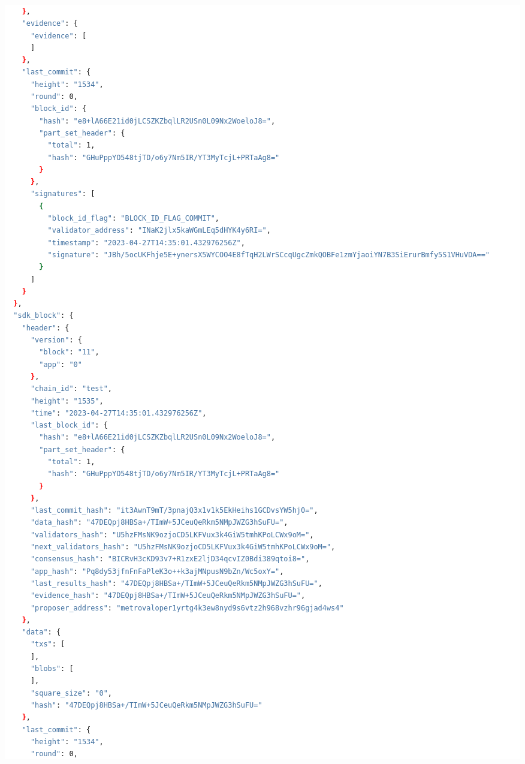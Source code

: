 ```sh
    },
    "evidence": {
      "evidence": [
      ]
    },
    "last_commit": {
      "height": "1534",
      "round": 0,
      "block_id": {
        "hash": "e8+lA66E21id0jLCSZKZbqlLR2USn0L09Nx2WoeloJ8=",
        "part_set_header": {
          "total": 1,
          "hash": "GHuPppYO548tjTD/o6y7Nm5IR/YT3MyTcjL+PRTaAg8="
        }
      },
      "signatures": [
        {
          "block_id_flag": "BLOCK_ID_FLAG_COMMIT",
          "validator_address": "INaK2jlx5kaWGmLEq5dHYK4y6RI=",
          "timestamp": "2023-04-27T14:35:01.432976256Z",
          "signature": "JBh/5ocUKFhje5E+ynersX5WYCOO4E8fTqH2LWrSCcqUgcZmkQOBFe1zmYjaoiYN7B3SiErurBmfy5S1VHuVDA=="
        }
      ]
    }
  },
  "sdk_block": {
    "header": {
      "version": {
        "block": "11",
        "app": "0"
      },
      "chain_id": "test",
      "height": "1535",
      "time": "2023-04-27T14:35:01.432976256Z",
      "last_block_id": {
        "hash": "e8+lA66E21id0jLCSZKZbqlLR2USn0L09Nx2WoeloJ8=",
        "part_set_header": {
          "total": 1,
          "hash": "GHuPppYO548tjTD/o6y7Nm5IR/YT3MyTcjL+PRTaAg8="
        }
      },
      "last_commit_hash": "it3AwnT9mT/3pnajQ3x1v1k5EkHeihs1GCDvsYW5hj0=",
      "data_hash": "47DEQpj8HBSa+/TImW+5JCeuQeRkm5NMpJWZG3hSuFU=",
      "validators_hash": "U5hzFMsNK9ozjoCD5LKFVux3k4GiW5tmhKPoLCWx9oM=",
      "next_validators_hash": "U5hzFMsNK9ozjoCD5LKFVux3k4GiW5tmhKPoLCWx9oM=",
      "consensus_hash": "BICRvH3cKD93v7+R1zxE2ljD34qcvIZ0Bdi389qtoi8=",
      "app_hash": "Pq8dy53jfnFnFaPleK3o++k3ajMNpusN9bZn/Wc5oxY=",
      "last_results_hash": "47DEQpj8HBSa+/TImW+5JCeuQeRkm5NMpJWZG3hSuFU=",
      "evidence_hash": "47DEQpj8HBSa+/TImW+5JCeuQeRkm5NMpJWZG3hSuFU=",
      "proposer_address": "metrovaloper1yrtg4k3ew8nyd9s6vtz2h968vzhr96gjad4ws4"
    },
    "data": {
      "txs": [
      ],
      "blobs": [
      ],
      "square_size": "0",
      "hash": "47DEQpj8HBSa+/TImW+5JCeuQeRkm5NMpJWZG3hSuFU="
    },
    "last_commit": {
      "height": "1534",
      "round": 0,
```